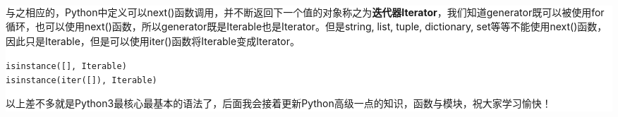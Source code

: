 与之相应的，Python中定义可以next()函数调用，并不断返回下一个值的对象称之为**迭代器Iterator**，我们知道generator既可以被使用for循环，也可以使用next()函数，所以generator既是Iterable也是Iterator。但是string, list, tuple, dictionary, set等等不能使用next()函数，因此只是Iterable，但是可以使用iter()函数将Iterable变成Iterator。

```
isinstance([], Iterable)
isinstance(iter([]), Iterable)
```


以上差不多就是Python3最核心最基本的语法了，后面我会接着更新Python高级一点的知识，函数与模块，祝大家学习愉快！

